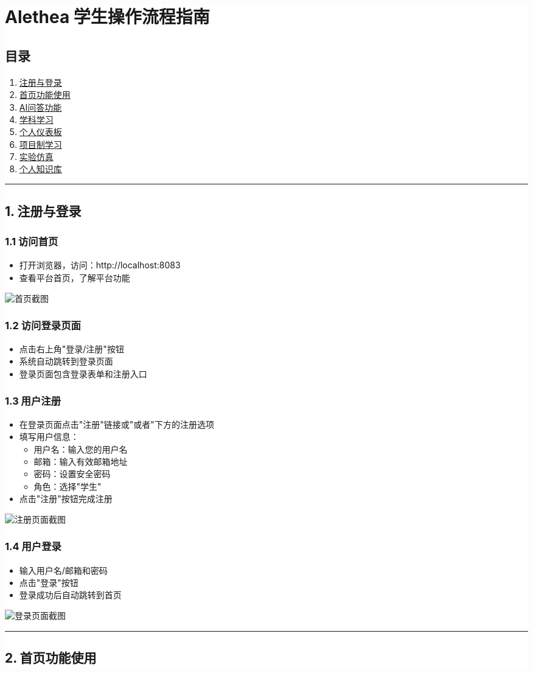 # Alethea 学生操作流程指南

## 目录
1. [注册与登录](#1-注册与登录)
2. [首页功能使用](#2-首页功能使用)
3. [AI问答功能](#3-ai问答功能)
4. [学科学习](#4-学科学习)
5. [个人仪表板](#5-个人仪表板)
6. [项目制学习](#6-项目制学习)
7. [实验仿真](#7-实验仿真)
8. [个人知识库](#8-个人知识库)

---

## 1. 注册与登录

### 1.1 访问首页
- 打开浏览器，访问：http://localhost:8083
- 查看平台首页，了解平台功能

![首页截图](screenshots/student/01-homepage.png)

### 1.2 访问登录页面
- 点击右上角"登录/注册"按钮
- 系统自动跳转到登录页面
- 登录页面包含登录表单和注册入口

### 1.3 用户注册
- 在登录页面点击"注册"链接或"或者"下方的注册选项
- 填写用户信息：
  - 用户名：输入您的用户名
  - 邮箱：输入有效邮箱地址
  - 密码：设置安全密码
  - 角色：选择"学生"
- 点击"注册"按钮完成注册

![注册页面截图](screenshots/student/02-register.png)

### 1.4 用户登录
- 输入用户名/邮箱和密码
- 点击"登录"按钮
- 登录成功后自动跳转到首页

![登录页面截图](screenshots/student/03-login.png)

---

## 2. 首页功能使用
